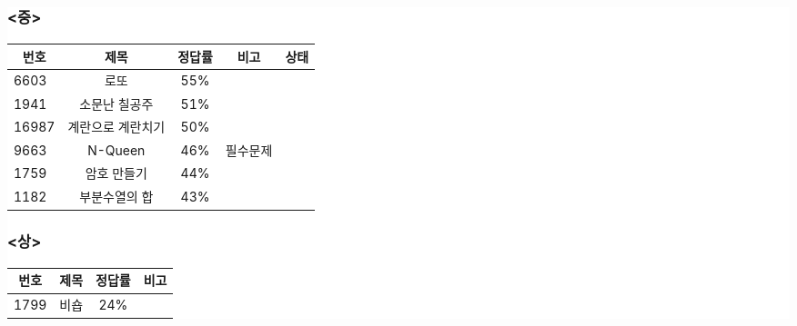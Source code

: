 ### <중>
|번호|제목|정답률|비고|상태|
|-----|:------:|:---:|:---:|:---:|
|6603|로또|55%|
|1941|소문난 칠공주|51%|
|16987|계란으로 계란치기|50%|
|9663|N-Queen|46%|필수문제|
|1759|암호 만들기|44%|
|1182|부분수열의 합|43%|
### <상>
|번호|제목|정답률|비고|
|-----|:------:|:---:|:---:|
|1799|비숍|24%|
